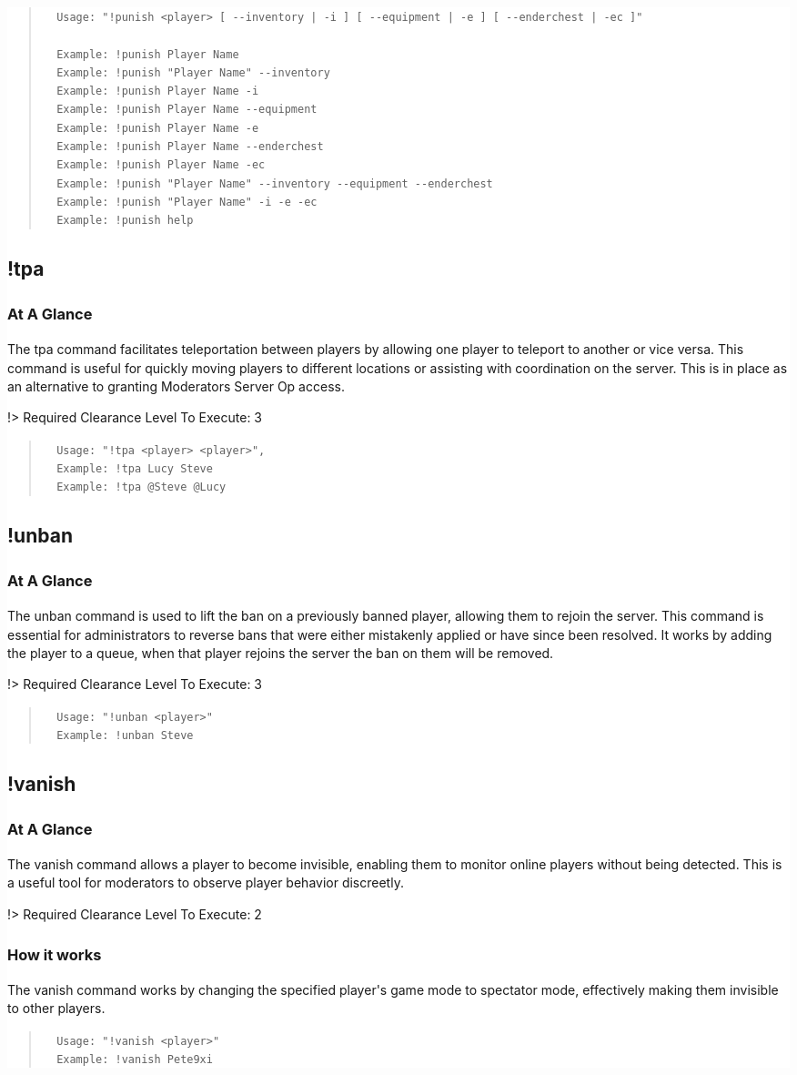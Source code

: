 > ```
>   Usage: "!punish <player> [ --inventory | -i ] [ --equipment | -e ] [ --enderchest | -ec ]"
>
>   Example: !punish Player Name
>   Example: !punish "Player Name" --inventory
>   Example: !punish Player Name -i
>   Example: !punish Player Name --equipment
>   Example: !punish Player Name -e
>   Example: !punish Player Name --enderchest
>   Example: !punish Player Name -ec
>   Example: !punish "Player Name" --inventory --equipment --enderchest
>   Example: !punish "Player Name" -i -e -ec
>   Example: !punish help
> ```


## !tpa
### At A Glance
The tpa command facilitates teleportation between players by allowing one player to teleport to another or vice versa. This command is useful for quickly moving players to different locations or assisting with coordination on the server. This is in place as an alternative to granting Moderators Server Op access.

!> Required Clearance Level To Execute: 3

> ```
>   Usage: "!tpa <player> <player>",
>   Example: !tpa Lucy Steve
>   Example: !tpa @Steve @Lucy
> ```


## !unban
### At A Glance
The unban command is used to lift the ban on a previously banned player, allowing them to rejoin the server. This command is essential for administrators to reverse bans that were either mistakenly applied or have since been resolved. It works by adding the player to a queue, when that player rejoins the server the ban on them will be removed.

!> Required Clearance Level To Execute: 3

> ```
>   Usage: "!unban <player>"
>   Example: !unban Steve
> ```


## !vanish
### At A Glance
The vanish command allows a player to become invisible, enabling them to monitor online players without being detected. This is a useful tool for moderators to observe player behavior discreetly.

!> Required Clearance Level To Execute: 2

### How it works
The vanish command works by changing the specified player's game mode to spectator mode, effectively making them invisible to other players.

> ```
>   Usage: "!vanish <player>"
>   Example: !vanish Pete9xi
> ```
